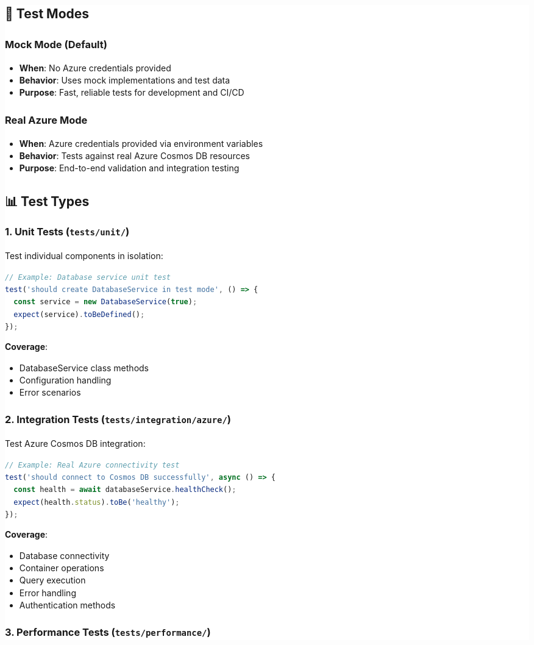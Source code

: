 ## 🧪 Test Modes

### Mock Mode (Default)
- **When**: No Azure credentials provided
- **Behavior**: Uses mock implementations and test data
- **Purpose**: Fast, reliable tests for development and CI/CD

### Real Azure Mode
- **When**: Azure credentials provided via environment variables
- **Behavior**: Tests against real Azure Cosmos DB resources
- **Purpose**: End-to-end validation and integration testing

## 📊 Test Types

### 1. Unit Tests (`tests/unit/`)

Test individual components in isolation:

```typescript
// Example: Database service unit test
test('should create DatabaseService in test mode', () => {
  const service = new DatabaseService(true);
  expect(service).toBeDefined();
});
```

**Coverage**:
- DatabaseService class methods
- Configuration handling
- Error scenarios

### 2. Integration Tests (`tests/integration/azure/`)

Test Azure Cosmos DB integration:

```typescript
// Example: Real Azure connectivity test
test('should connect to Cosmos DB successfully', async () => {
  const health = await databaseService.healthCheck();
  expect(health.status).toBe('healthy');
});
```

**Coverage**:
- Database connectivity
- Container operations
- Query execution
- Error handling
- Authentication methods

### 3. Performance Tests (`tests/performance/`)
